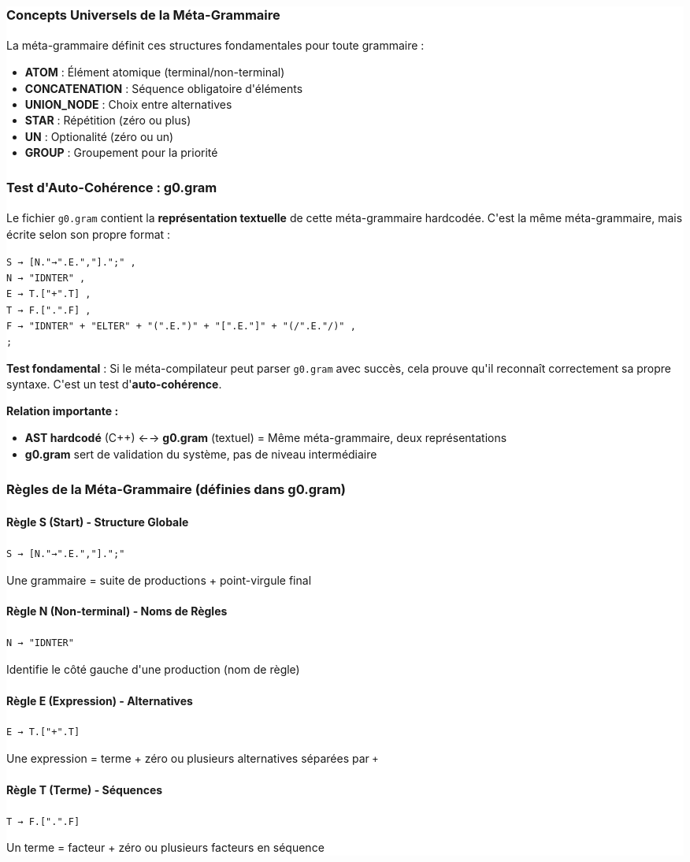 ### Concepts Universels de la Méta-Grammaire

La méta-grammaire définit ces structures fondamentales pour toute grammaire :

- **ATOM** : Élément atomique (terminal/non-terminal)
- **CONCATENATION** : Séquence obligatoire d'éléments
- **UNION_NODE** : Choix entre alternatives
- **STAR** : Répétition (zéro ou plus)
- **UN** : Optionalité (zéro ou un)
- **GROUP** : Groupement pour la priorité

### Test d'Auto-Cohérence : g0.gram

Le fichier `g0.gram` contient la **représentation textuelle** de cette méta-grammaire hardcodée. C'est la même méta-grammaire, mais écrite selon son propre format :

```
S → [N."→".E.","].";" ,
N → "IDNTER" ,
E → T.["+".T] ,
T → F.[".".F] ,
F → "IDNTER" + "ELTER" + "(".E.")" + "[".E."]" + "(/".E."/)" ,
;
```

**Test fondamental** : Si le méta-compilateur peut parser `g0.gram` avec succès, cela prouve qu'il reconnaît correctement sa propre syntaxe. C'est un test d'**auto-cohérence**.

**Relation importante :**
- **AST hardcodé** (C++) ←→ **g0.gram** (textuel) = Même méta-grammaire, deux représentations
- **g0.gram** sert de validation du système, pas de niveau intermédiaire

### Règles de la Méta-Grammaire (définies dans g0.gram)

#### **Règle S (Start) - Structure Globale**
```
S → [N."→".E.","].";"
```
Une grammaire = suite de productions + point-virgule final

#### **Règle N (Non-terminal) - Noms de Règles**
```
N → "IDNTER"
```
Identifie le côté gauche d'une production (nom de règle)

#### **Règle E (Expression) - Alternatives**
```
E → T.["+".T]
```
Une expression = terme + zéro ou plusieurs alternatives séparées par `+`

#### **Règle T (Terme) - Séquences**
```
T → F.[".".F]
```
Un terme = facteur + zéro ou plusieurs facteurs en séquence
